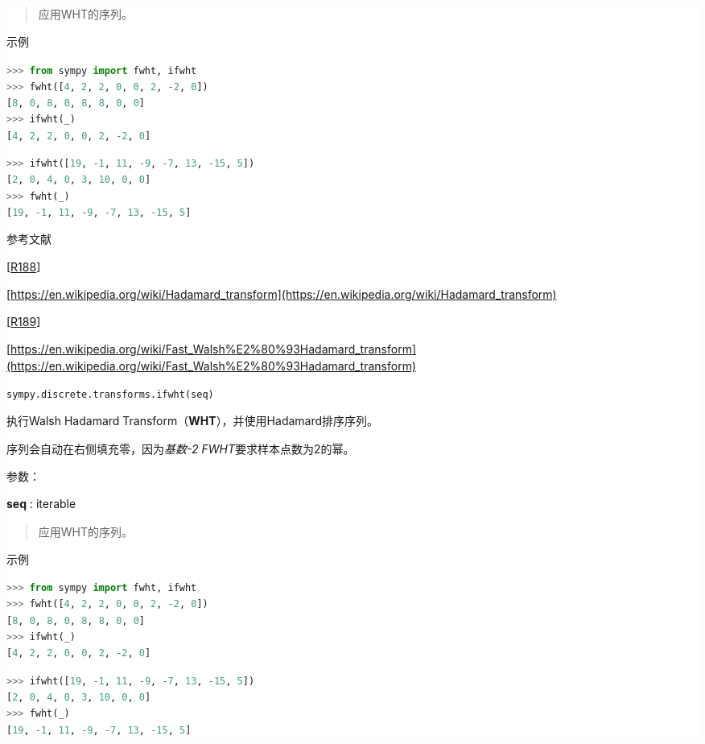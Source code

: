 > 应用WHT的序列。

示例

```py
>>> from sympy import fwht, ifwht
>>> fwht([4, 2, 2, 0, 0, 2, -2, 0])
[8, 0, 8, 0, 8, 8, 0, 0]
>>> ifwht(_)
[4, 2, 2, 0, 0, 2, -2, 0] 
```

```py
>>> ifwht([19, -1, 11, -9, -7, 13, -15, 5])
[2, 0, 4, 0, 3, 10, 0, 0]
>>> fwht(_)
[19, -1, 11, -9, -7, 13, -15, 5] 
```

参考文献

[[R188](#id11)]

[https://en.wikipedia.org/wiki/Hadamard_transform](https://en.wikipedia.org/wiki/Hadamard_transform)

[[R189](#id12)]

[https://en.wikipedia.org/wiki/Fast_Walsh%E2%80%93Hadamard_transform](https://en.wikipedia.org/wiki/Fast_Walsh%E2%80%93Hadamard_transform)

```py
sympy.discrete.transforms.ifwht(seq)
```

执行Walsh Hadamard Transform（**WHT**），并使用Hadamard排序序列。

序列会自动在右侧填充零，因为*基数-2 FWHT*要求样本点数为2的幂。

参数：

**seq** : iterable

> 应用WHT的序列。

示例

```py
>>> from sympy import fwht, ifwht
>>> fwht([4, 2, 2, 0, 0, 2, -2, 0])
[8, 0, 8, 0, 8, 8, 0, 0]
>>> ifwht(_)
[4, 2, 2, 0, 0, 2, -2, 0] 
```

```py
>>> ifwht([19, -1, 11, -9, -7, 13, -15, 5])
[2, 0, 4, 0, 3, 10, 0, 0]
>>> fwht(_)
[19, -1, 11, -9, -7, 13, -15, 5] 
```
